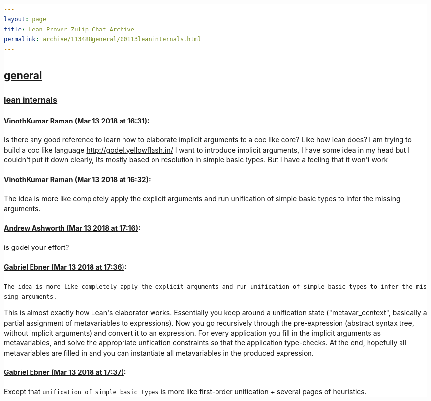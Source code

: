```yaml
---
layout: page
title: Lean Prover Zulip Chat Archive 
permalink: archive/113488general/00113leaninternals.html
---
```


## [general](index.html)
### [lean internals](00113leaninternals.html)

#### [VinothKumar Raman (Mar 13 2018 at 16:31)](https://leanprover.zulipchat.com/#narrow/stream/113488-general/topic/lean%20internals/near/123659092):
Is there any good reference to learn how to elaborate implicit arguments to a coc like core? Like how lean does? I am trying to build a coc like language
http://godel.yellowflash.in/
I want to introduce implicit arguments, I have some idea in my head but I couldn't put it down clearly, Its mostly based on resolution in simple basic types. But I have a feeling that it won't work

#### [VinothKumar Raman (Mar 13 2018 at 16:32)](https://leanprover.zulipchat.com/#narrow/stream/113488-general/topic/lean%20internals/near/123659153):
The idea is more like completely apply the explicit arguments and run unification of simple basic types to infer the missing arguments.

#### [Andrew Ashworth (Mar 13 2018 at 17:16)](https://leanprover.zulipchat.com/#narrow/stream/113488-general/topic/lean%20internals/near/123660760):
is godel your effort?

#### [Gabriel Ebner (Mar 13 2018 at 17:36)](https://leanprover.zulipchat.com/#narrow/stream/113488-general/topic/lean%20internals/near/123661404):
```quote
The idea is more like completely apply the explicit arguments and run unification of simple basic types to infer the missing arguments.
```
This is almost exactly how Lean's elaborator works.  Essentially you keep around a unification state ("metavar_context", basically a partial assignment of metavariables to expressions).  Now you go recursively through the pre-expression (abstract syntax tree, without implicit arguments) and convert it to an expression.  For every application you fill in the implicit arguments as metavariables, and solve the appropriate unfication constraints so that the application type-checks.  At the end, hopefully all metavariables are filled in and you can instantiate all metavariables in the produced expression.

#### [Gabriel Ebner (Mar 13 2018 at 17:37)](https://leanprover.zulipchat.com/#narrow/stream/113488-general/topic/lean%20internals/near/123661424):
Except that `unification of simple basic types` is more like first-order unification + several pages of heuristics.
